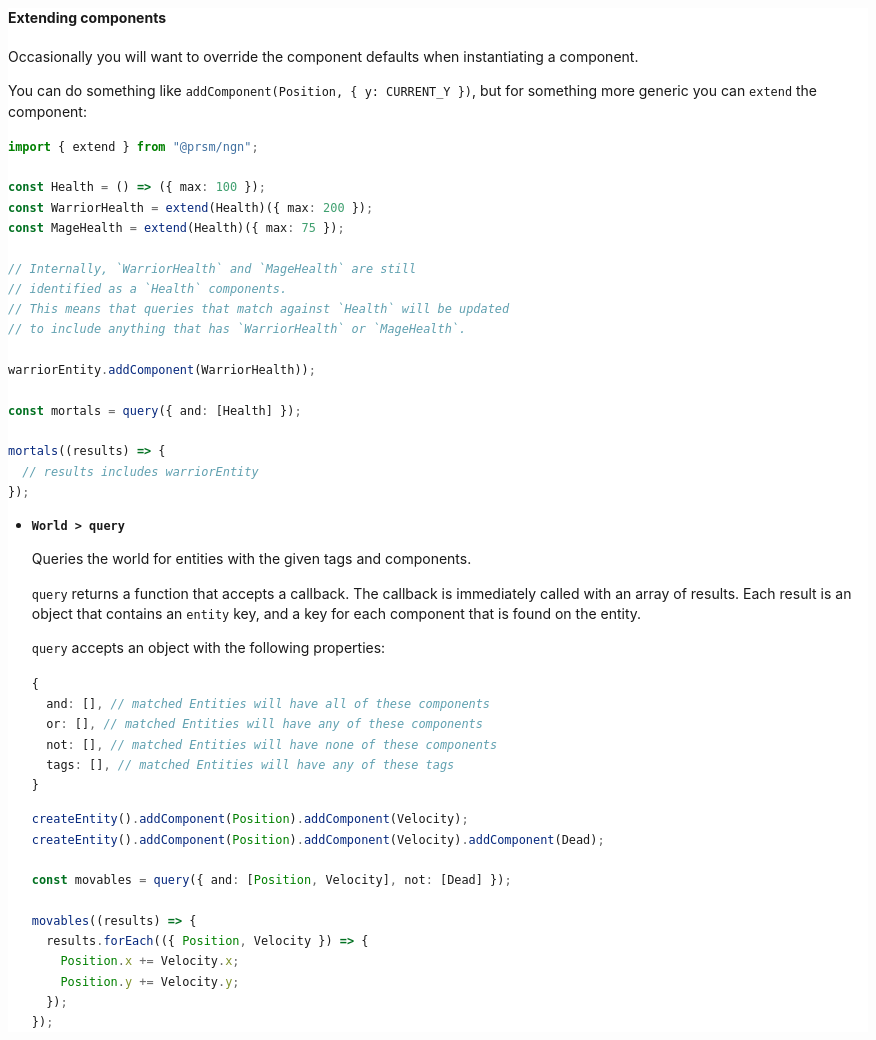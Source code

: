 #### Extending components

Occasionally you will want to override the component defaults when instantiating a component.

You can do something like `addComponent(Position, { y: CURRENT_Y })`, but for something more generic you can `extend` the component:

```typescript
import { extend } from "@prsm/ngn";

const Health = () => ({ max: 100 });
const WarriorHealth = extend(Health)({ max: 200 });
const MageHealth = extend(Health)({ max: 75 });

// Internally, `WarriorHealth` and `MageHealth` are still
// identified as a `Health` components.
// This means that queries that match against `Health` will be updated
// to include anything that has `WarriorHealth` or `MageHealth`.

warriorEntity.addComponent(WarriorHealth));

const mortals = query({ and: [Health] });

mortals((results) => {
  // results includes warriorEntity
});
```

* **`World > query`**

  Queries the world for entities with the given tags and components.

  `query` returns a function that accepts a callback. The callback is immediately called
  with an array of results. Each result is an object that contains an `entity` key, and a key
  for each component that is found on the entity.

  `query` accepts an object with the following properties:

  ```typescript
  {
    and: [], // matched Entities will have all of these components
    or: [], // matched Entities will have any of these components
    not: [], // matched Entities will have none of these components
    tags: [], // matched Entities will have any of these tags
  }
  ```

  ```typescript
  createEntity().addComponent(Position).addComponent(Velocity);
  createEntity().addComponent(Position).addComponent(Velocity).addComponent(Dead);

  const movables = query({ and: [Position, Velocity], not: [Dead] });

  movables((results) => {
    results.forEach(({ Position, Velocity }) => {
      Position.x += Velocity.x;
      Position.y += Velocity.y;
    });
  });
  ```
